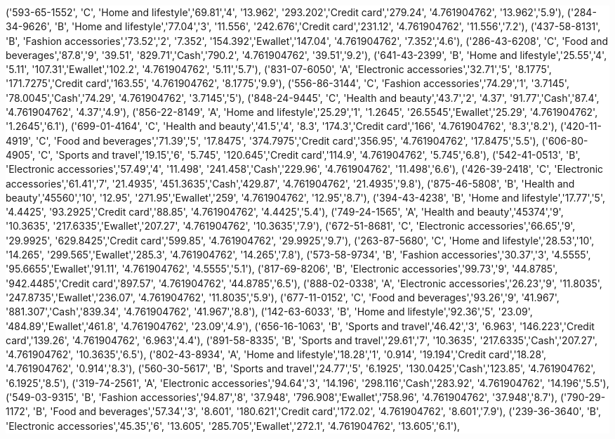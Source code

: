 ('593-65-1552', 'C', 'Home and lifestyle','69.81','4', '13.962', '293.202','Credit card','279.24', '4.761904762', '13.962','5.9'),
('284-34-9626', 'B', 'Home and lifestyle','77.04','3', '11.556', '242.676','Credit card','231.12', '4.761904762', '11.556','7.2'),
('437-58-8131', 'B', 'Fashion accessories','73.52','2', '7.352', '154.392','Ewallet','147.04', '4.761904762', '7.352','4.6'),
('286-43-6208', 'C', 'Food and beverages','87.8','9', '39.51', '829.71','Cash','790.2', '4.761904762', '39.51','9.2'),
('641-43-2399', 'B', 'Home and lifestyle','25.55','4', '5.11', '107.31','Ewallet','102.2', '4.761904762', '5.11','5.7'),
('831-07-6050', 'A', 'Electronic accessories','32.71','5', '8.1775', '171.7275','Credit card','163.55', '4.761904762', '8.1775','9.9'),
('556-86-3144', 'C', 'Fashion accessories','74.29','1', '3.7145', '78.0045','Cash','74.29', '4.761904762', '3.7145','5'),
('848-24-9445', 'C', 'Health and beauty','43.7','2', '4.37', '91.77','Cash','87.4', '4.761904762', '4.37','4.9'),
('856-22-8149', 'A', 'Home and lifestyle','25.29','1', '1.2645', '26.5545','Ewallet','25.29', '4.761904762', '1.2645','6.1'),
('699-01-4164', 'C', 'Health and beauty','41.5','4', '8.3', '174.3','Credit card','166', '4.761904762', '8.3','8.2'),
('420-11-4919', 'C', 'Food and beverages','71.39','5', '17.8475', '374.7975','Credit card','356.95', '4.761904762', '17.8475','5.5'),
('606-80-4905', 'C', 'Sports and travel','19.15','6', '5.745', '120.645','Credit card','114.9', '4.761904762', '5.745','6.8'),
('542-41-0513', 'B', 'Electronic accessories','57.49','4', '11.498', '241.458','Cash','229.96', '4.761904762', '11.498','6.6'),
('426-39-2418', 'C', 'Electronic accessories','61.41','7', '21.4935', '451.3635','Cash','429.87', '4.761904762', '21.4935','9.8'),
('875-46-5808', 'B', 'Health and beauty','45560','10', '12.95', '271.95','Ewallet','259', '4.761904762', '12.95','8.7'),
('394-43-4238', 'B', 'Home and lifestyle','17.77','5', '4.4425', '93.2925','Credit card','88.85', '4.761904762', '4.4425','5.4'),
('749-24-1565', 'A', 'Health and beauty','45374','9', '10.3635', '217.6335','Ewallet','207.27', '4.761904762', '10.3635','7.9'),
('672-51-8681', 'C', 'Electronic accessories','66.65','9', '29.9925', '629.8425','Credit card','599.85', '4.761904762', '29.9925','9.7'),
('263-87-5680', 'C', 'Home and lifestyle','28.53','10', '14.265', '299.565','Ewallet','285.3', '4.761904762', '14.265','7.8'),
('573-58-9734', 'B', 'Fashion accessories','30.37','3', '4.5555', '95.6655','Ewallet','91.11', '4.761904762', '4.5555','5.1'),
('817-69-8206', 'B', 'Electronic accessories','99.73','9', '44.8785', '942.4485','Credit card','897.57', '4.761904762', '44.8785','6.5'),
('888-02-0338', 'A', 'Electronic accessories','26.23','9', '11.8035', '247.8735','Ewallet','236.07', '4.761904762', '11.8035','5.9'),
('677-11-0152', 'C', 'Food and beverages','93.26','9', '41.967', '881.307','Cash','839.34', '4.761904762', '41.967','8.8'),
('142-63-6033', 'B', 'Home and lifestyle','92.36','5', '23.09', '484.89','Ewallet','461.8', '4.761904762', '23.09','4.9'),
('656-16-1063', 'B', 'Sports and travel','46.42','3', '6.963', '146.223','Credit card','139.26', '4.761904762', '6.963','4.4'),
('891-58-8335', 'B', 'Sports and travel','29.61','7', '10.3635', '217.6335','Cash','207.27', '4.761904762', '10.3635','6.5'),
('802-43-8934', 'A', 'Home and lifestyle','18.28','1', '0.914', '19.194','Credit card','18.28', '4.761904762', '0.914','8.3'),
('560-30-5617', 'B', 'Sports and travel','24.77','5', '6.1925', '130.0425','Cash','123.85', '4.761904762', '6.1925','8.5'),
('319-74-2561', 'A', 'Electronic accessories','94.64','3', '14.196', '298.116','Cash','283.92', '4.761904762', '14.196','5.5'),
('549-03-9315', 'B', 'Fashion accessories','94.87','8', '37.948', '796.908','Ewallet','758.96', '4.761904762', '37.948','8.7'),
('790-29-1172', 'B', 'Food and beverages','57.34','3', '8.601', '180.621','Credit card','172.02', '4.761904762', '8.601','7.9'),
('239-36-3640', 'B', 'Electronic accessories','45.35','6', '13.605', '285.705','Ewallet','272.1', '4.761904762', '13.605','6.1'),